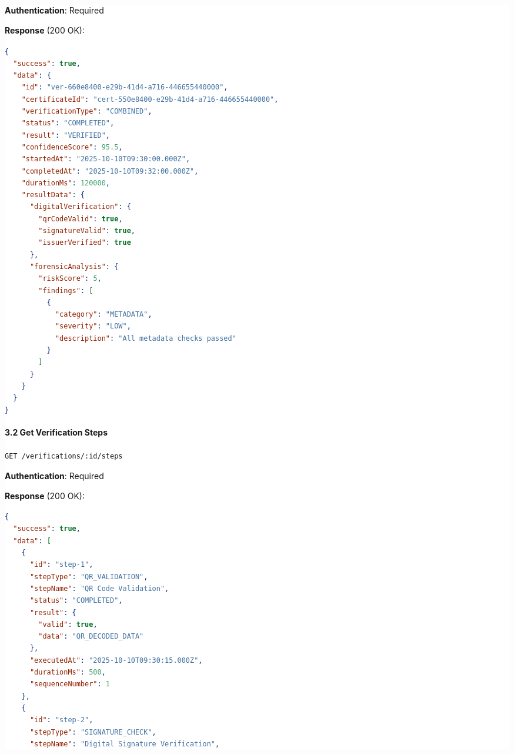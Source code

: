 **Authentication**: Required

**Response** (200 OK):
```json
{
  "success": true,
  "data": {
    "id": "ver-660e8400-e29b-41d4-a716-446655440000",
    "certificateId": "cert-550e8400-e29b-41d4-a716-446655440000",
    "verificationType": "COMBINED",
    "status": "COMPLETED",
    "result": "VERIFIED",
    "confidenceScore": 95.5,
    "startedAt": "2025-10-10T09:30:00.000Z",
    "completedAt": "2025-10-10T09:32:00.000Z",
    "durationMs": 120000,
    "resultData": {
      "digitalVerification": {
        "qrCodeValid": true,
        "signatureValid": true,
        "issuerVerified": true
      },
      "forensicAnalysis": {
        "riskScore": 5,
        "findings": [
          {
            "category": "METADATA",
            "severity": "LOW",
            "description": "All metadata checks passed"
          }
        ]
      }
    }
  }
}
```

#### 3.2 Get Verification Steps
```
GET /verifications/:id/steps
```

**Authentication**: Required

**Response** (200 OK):
```json
{
  "success": true,
  "data": [
    {
      "id": "step-1",
      "stepType": "QR_VALIDATION",
      "stepName": "QR Code Validation",
      "status": "COMPLETED",
      "result": {
        "valid": true,
        "data": "QR_DECODED_DATA"
      },
      "executedAt": "2025-10-10T09:30:15.000Z",
      "durationMs": 500,
      "sequenceNumber": 1
    },
    {
      "id": "step-2",
      "stepType": "SIGNATURE_CHECK",
      "stepName": "Digital Signature Verification",
```